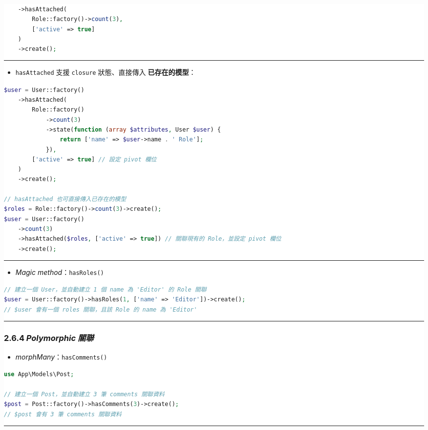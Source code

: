 ```php
    ->hasAttached(
        Role::factory()->count(3),
        ['active' => true]
    )
    ->create();
```

---

- `hasAttached` 支援 `closure` 狀態、直接傳入 __已存在的模型__：

```php
$user = User::factory()
    ->hasAttached(
        Role::factory()
            ->count(3)
            ->state(function (array $attributes, User $user) {
                return ['name' => $user->name . ' Role'];
            }),
        ['active' => true] // 設定 pivot 欄位
    )
    ->create();

// hasAttached 也可直接傳入已存在的模型
$roles = Role::factory()->count(3)->create();
$user = User::factory()
    ->count(3)
    ->hasAttached($roles, ['active' => true]) // 關聯現有的 Role，並設定 pivot 欄位
    ->create();
```

---

- _Magic method_：`hasRoles()`

```php
// 建立一個 User，並自動建立 1 個 name 為 'Editor' 的 Role 關聯
$user = User::factory()->hasRoles(1, ['name' => 'Editor'])->create();
// $user 會有一個 roles 關聯，且該 Role 的 name 為 'Editor'
```

---

### 2.6.4 *Polymorphic 關聯*



- _morphMany_：`hasComments()`

```php
use App\Models\Post;

// 建立一個 Post，並自動建立 3 筆 comments 關聯資料
$post = Post::factory()->hasComments(3)->create();
// $post 會有 3 筆 comments 關聯資料
```

---